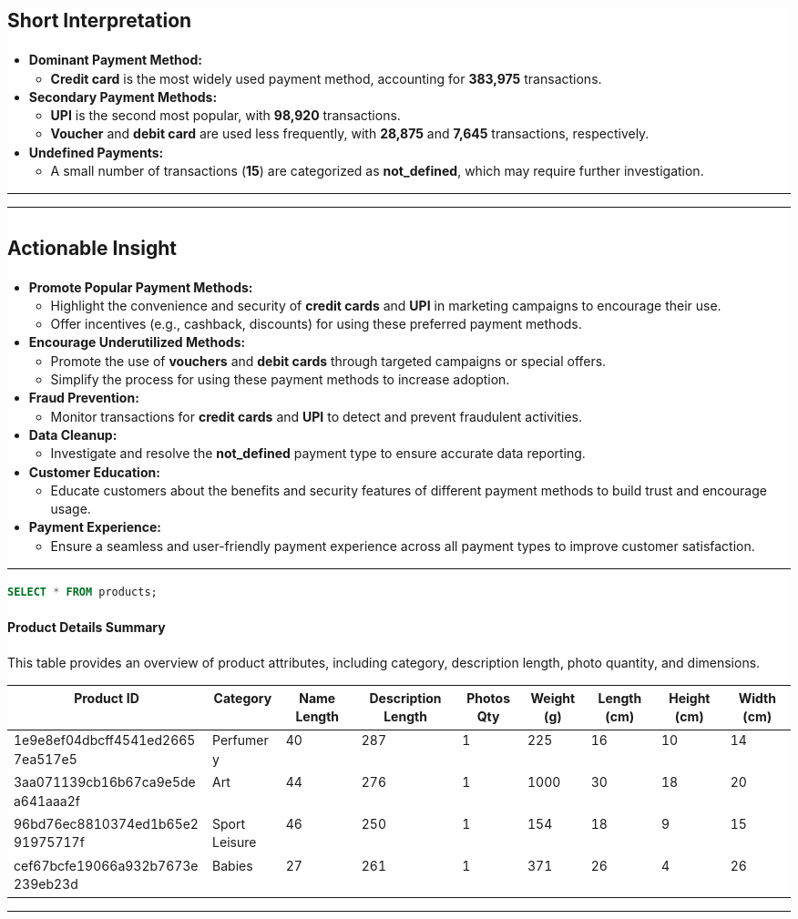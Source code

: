 
## Short Interpretation
- **Dominant Payment Method:**
  - **Credit card** is the most widely used payment method, accounting for **383,975** transactions.
- **Secondary Payment Methods:**
  - **UPI** is the second most popular, with **98,920** transactions.
  - **Voucher** and **debit card** are used less frequently, with **28,875** and **7,645** transactions, respectively.
- **Undefined Payments:**
  - A small number of transactions (**15**) are categorized as **not_defined**, which may require further investigation.

---
---
## Actionable Insight
- **Promote Popular Payment Methods:**
  - Highlight the convenience and security of **credit cards** and **UPI** in marketing campaigns to encourage their use.
  - Offer incentives (e.g., cashback, discounts) for using these preferred payment methods.
- **Encourage Underutilized Methods:**
  - Promote the use of **vouchers** and **debit cards** through targeted campaigns or special offers.
  - Simplify the process for using these payment methods to increase adoption.
- **Fraud Prevention:**
  - Monitor transactions for **credit cards** and **UPI** to detect and prevent fraudulent activities.
- **Data Cleanup:**
  - Investigate and resolve the **not_defined** payment type to ensure accurate data reporting.
- **Customer Education:**
  - Educate customers about the benefits and security features of different payment methods to build trust and encourage usage.
- **Payment Experience:**
  - Ensure a seamless and user-friendly payment experience across all payment types to improve customer satisfaction.
---

```sql
SELECT * FROM products;
```
#### Product Details Summary

This table provides an overview of product attributes, including category, description length, photo quantity, and dimensions.

| **Product ID**                        | **Category**     | **Name Length** | **Description Length** | **Photos Qty** | **Weight (g)** | **Length (cm)** | **Height (cm)** | **Width (cm)** |
|---------------------------------------|-----------------|----------------|----------------------|---------------|--------------|-------------|-------------|------------|
| 1e9e8ef04dbcff4541ed26657ea517e5      | Perfumery       | 40             | 287                  | 1             | 225          | 16          | 10          | 14         |
| 3aa071139cb16b67ca9e5dea641aaa2f      | Art            | 44             | 276                  | 1             | 1000         | 30          | 18          | 20         |
| 96bd76ec8810374ed1b65e291975717f      | Sport Leisure  | 46             | 250                  | 1             | 154          | 18          | 9           | 15         |
| cef67bcfe19066a932b7673e239eb23d      | Babies         | 27             | 261                  | 1             | 371          | 26          | 4           | 26         |

---